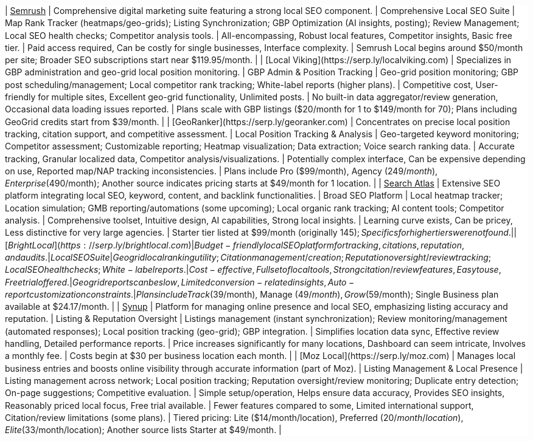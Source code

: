 | [Semrush](https://serp.ly/semrush.com)                | Comprehensive digital marketing suite featuring a strong local SEO component.                               | Comprehensive Local SEO Suite     | Map Rank Tracker (heatmaps/geo-grids); Listing Synchronization; GBP Optimization (AI insights, posting); Review Management; Local SEO health checks; Competitor analysis tools.                           | All-encompassing, Robust local features, Competitor insights, Basic free tier.                    | Paid access required, Can be costly for single businesses, Interface complexity. | Semrush Local begins around $50/month per site; Broader SEO subscriptions start near $119.95/month.                                                              |
| [Local Viking](https://serp.ly/localviking.com)       | Specializes in GBP administration and geo-grid local position monitoring.                                 | GBP Admin & Position Tracking     | Geo-grid position monitoring; GBP post scheduling/management; Local competitor rank tracking; White-label reports (higher plans).                                                                        | Competitive cost, User-friendly for multiple sites, Excellent geo-grid functionality, Unlimited posts. | No built-in data aggregator/review generation, Occasional data loading issues reported. | Plans scale with GBP listings ($20/month for 1 to $149/month for 70); Plans including GeoGrid credits start from $39/month.                                                 |
| [GeoRanker](https://serp.ly/georanker.com)            | Concentrates on precise local position tracking, citation support, and competitive assessment.              | Local Position Tracking & Analysis | Geo-targeted keyword monitoring; Competitor assessment; Customizable reporting; Heatmap visualization; Data extraction; Voice search ranking data.                                                      | Accurate tracking, Granular localized data, Competitor analysis/visualizations.                   | Potentially complex interface, Can be expensive depending on use, Reported map/NAP tracking inconsistencies. | Plans include Pro ($99/month), Agency ($249/month), Enterprise ($490/month); Another source indicates pricing starts at $49/month for 1 location.                     |
| [Search Atlas](https://serp.ly/searchatlas.com)       | Extensive SEO platform integrating local SEO, keyword, content, and backlink functionalities.               | Broad SEO Platform                | Local heatmap tracker; Location simulation; GMB reporting/automations (some upcoming); Local organic rank tracking; AI content tools; Competitor analysis.                                                 | Comprehensive toolset, Intuitive design, AI capabilities, Strong local insights.                  | Learning curve exists, Can be pricey, Less distinctive for very large agencies.  | Starter tier listed at $99/month (originally $145); Specifics for higher tiers were not found.                                                                     |
| [BrightLocal](https://serp.ly/brightlocal.com)        | Budget-friendly local SEO platform for tracking, citations, reputation, and audits.                       | Local SEO Suite                   | Geo grid local ranking utility; Citation management/creation; Reputation oversight/review tracking; Local SEO health checks; White-label reports.                                                          | Cost-effective, Full set of local tools, Strong citation/review features, Easy to use, Free trial offered. | Geo grid reports can be slow, Limited conversion-related insights, Auto-report customization constraints. | Plans include Track ($39/month), Manage ($49/month), Grow ($59/month); Single Business plan available at $24.17/month.                                                       |
| [Synup](https://serp.ly/synup.com)                    | Platform for managing online presence and local SEO, emphasizing listing accuracy and reputation.         | Listing & Reputation Oversight    | Listings management (instant synchronization); Review monitoring/management (automated responses); Local position tracking (geo-grid); GBP integration.                                                      | Simplifies location data sync, Effective review handling, Detailed performance reports.           | Price increases significantly for many locations, Dashboard can seem intricate, Involves a monthly fee. | Costs begin at $30 per business location each month.                                                                                                                     |
| [Moz Local](https://serp.ly/moz.com)                  | Manages local business entries and boosts online visibility through accurate information (part of Moz).     | Listing Management & Local Presence | Listing management across network; Local position tracking; Reputation oversight/review monitoring; Duplicate entry detection; On-page suggestions; Competitive evaluation.                               | Simple setup/operation, Helps ensure data accuracy, Provides SEO insights, Reasonably priced local focus, Free trial available. | Fewer features compared to some, Limited international support, Citation/review limitations (some plans). | Tiered pricing: Lite ($14/month/location), Preferred ($20/month/location), Elite ($33/month/location); Another source lists Starter at $49/month.                     |
